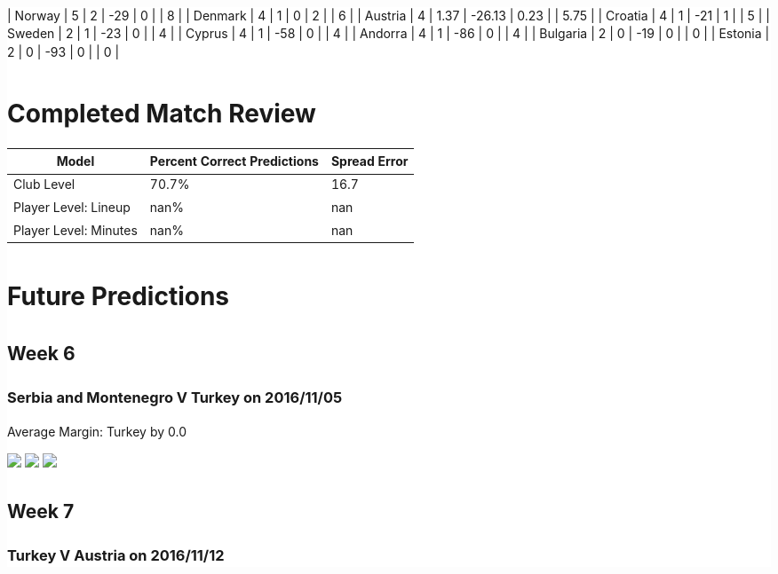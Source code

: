 | Norway                 |        5 |   2    |               -29    |                  0    |                    |                 8    |
| Denmark                |        4 |   1    |                 0    |                  2    |                    |                 6    |
| Austria                |        4 |   1.37 |               -26.13 |                  0.23 |                    |                 5.75 |
| Croatia                |        4 |   1    |               -21    |                  1    |                    |                 5    |
| Sweden                 |        2 |   1    |               -23    |                  0    |                    |                 4    |
| Cyprus                 |        4 |   1    |               -58    |                  0    |                    |                 4    |
| Andorra                |        4 |   1    |               -86    |                  0    |                    |                 4    |
| Bulgaria               |        2 |   0    |               -19    |                  0    |                    |                 0    |
| Estonia                |        2 |   0    |               -93    |                  0    |                    |                 0    |



# Completed Match Review


| Model | Percent Correct Predictions | Spread Error |
| ------ | ------ | ------ |
| Club Level | 70.7% | 16.7 |
| Player Level: Lineup | nan% | nan |
| Player Level: Minutes | nan% | nan |


# Future Predictions

## Week 6

### Serbia and Montenegro V Turkey on 2016/11/05


Average Margin: Turkey by 0.0

<p float="left">
<img src="plots\2016-11-05-SerbiaandMontenegro_V_Turkey_performances.png" width="32%" />
<img src="plots\2016-11-05-SerbiaandMontenegro_V_Turkey_resultbar.png" width="32%" />
<img src="plots\2016-11-05-SerbiaandMontenegro_V_Turkey_spreads.png" width="32%" />
</p>

## Week 7

### Turkey V Austria on 2016/11/12
